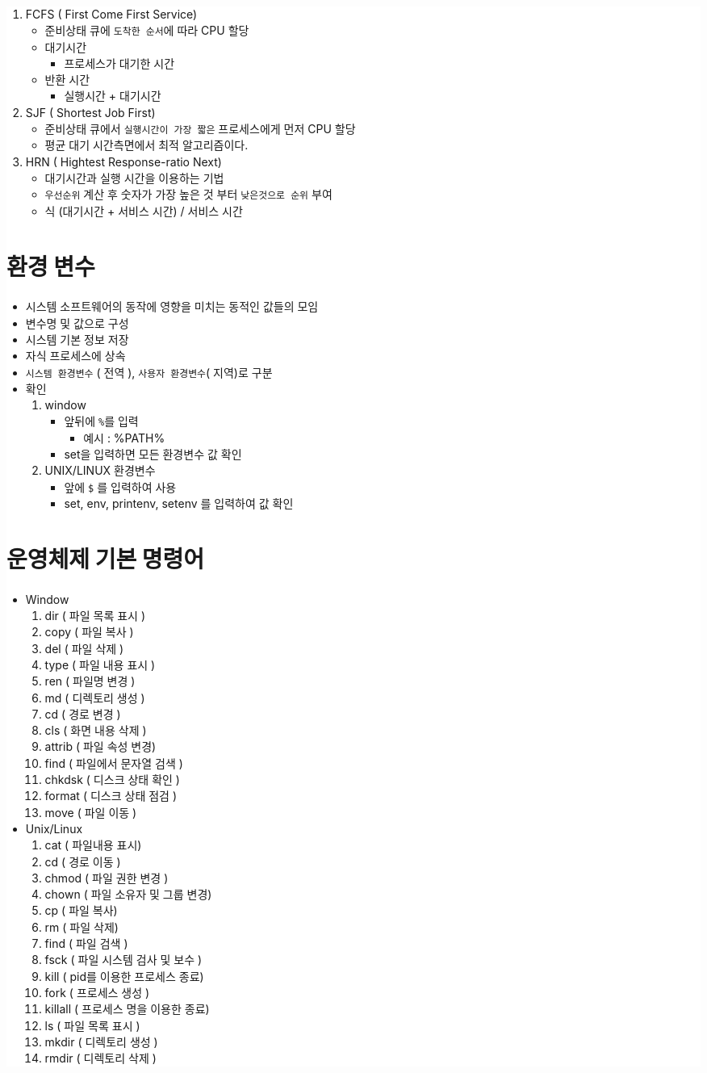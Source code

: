 1. FCFS ( First Come First Service)
   - 준비상태 큐에 `도착한 순서`에 따라 CPU 할당
   - 대기시간
     - 프로세스가 대기한 시간
   - 반환 시간
     - 실행시간 + 대기시간
1. SJF ( Shortest Job First)
   - 준비상태 큐에서 `실행시간이 가장 짧은` 프로세스에게 먼저 CPU 할당
   - 평균 대기 시간측면에서 최적 알고리즘이다.
1. HRN ( Hightest Response-ratio Next)
   - 대기시간과 실행 시간을 이용하는 기법
   - `우선순위` 계산 후 숫자가 가장 높은 것 부터 `낮은것으로 순위` 부여
   - 식
     (대기시간 + 서비스 시간) / 서비스 시간

# 환경 변수

- 시스템 소프트웨어의 동작에 영향을 미치는 동적인 값들의 모임
- 변수명 및 값으로 구성
- 시스템 기본 정보 저장
- 자식 프로세스에 상속
- `시스템 환경변수` ( 전역 ), `사용자 환경변수`( 지역)로 구분
- 확인
  1.  window
      - 앞뒤에 `%`를 입력
        - 예시 : %PATH%
      - set을 입력하면 모든 환경변수 값 확인
  1.  UNIX/LINUX 환경변수
      - 앞에 `$` 를 입력하여 사용
      - set, env, printenv, setenv 를 입력하여 값 확인

# 운영체제 기본 명령어

- Window
  1.  dir ( 파일 목록 표시 )
  1.  copy ( 파일 복사 )
  1.  del ( 파일 삭제 )
  1.  type ( 파일 내용 표시 )
  1.  ren ( 파일명 변경 )
  1.  md ( 디렉토리 생성 )
  1.  cd ( 경로 변경 )
  1.  cls ( 화면 내용 삭제 )
  1.  attrib ( 파일 속성 변경)
  1.  find ( 파일에서 문자열 검색 )
  1.  chkdsk ( 디스크 상태 확인 )
  1.  format ( 디스크 상태 점검 )
  1.  move ( 파일 이동 )
- Unix/Linux
  1.  cat ( 파일내용 표시)
  1.  cd ( 경로 이동 )
  1.  chmod ( 파일 권한 변경 )
  1.  chown ( 파일 소유자 및 그룹 변경)
  1.  cp ( 파일 복사)
  1.  rm ( 파일 삭제)
  1.  find ( 파일 검색 )
  1.  fsck ( 파일 시스템 검사 및 보수 )
  1.  kill ( pid를 이용한 프로세스 종료)
  1.  fork ( 프로세스 생성 )
  1.  killall ( 프로세스 명을 이용한 종료)
  1.  ls ( 파일 목록 표시 )
  1.  mkdir ( 디렉토리 생성 )
  1.  rmdir ( 디렉토리 삭제 )